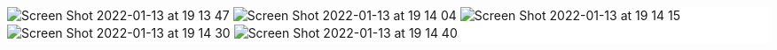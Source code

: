 <img width="959" alt="Screen Shot 2022-01-13 at 19 13 47" src="https://user-images.githubusercontent.com/37787994/149439781-01e746de-672f-43aa-ae23-bb5ab44183cf.png">
<img width="959" alt="Screen Shot 2022-01-13 at 19 14 04" src="https://user-images.githubusercontent.com/37787994/149439816-ee70f406-ae44-438a-bec1-9dfe3e334b25.png">
<img width="959" alt="Screen Shot 2022-01-13 at 19 14 15" src="https://user-images.githubusercontent.com/37787994/149439835-3960a782-3819-43d0-84be-a116791bca8e.png">
<img width="959" alt="Screen Shot 2022-01-13 at 19 14 30" src="https://user-images.githubusercontent.com/37787994/149439854-dabbb45c-b93d-43b8-b914-a0157bcae0c4.png">
<img width="959" alt="Screen Shot 2022-01-13 at 19 14 40" src="https://user-images.githubusercontent.com/37787994/149439872-412d63dd-7ad1-4d23-8961-6cab26cc32f3.png">
